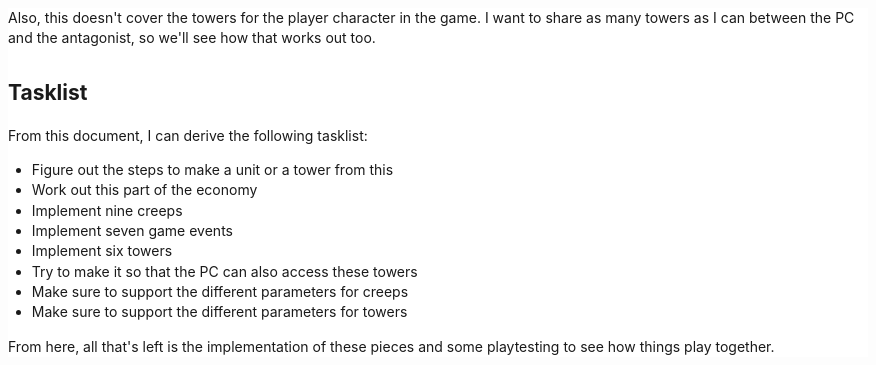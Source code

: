 
Also, this doesn't cover the towers for the player character in the game. I want to share as many towers as I can between the PC and the antagonist, so we'll see how that works out too.

## Tasklist

From this document, I can derive the following tasklist:
- Figure out the steps to make a unit or a tower from this
- Work out this part of the economy
- Implement nine creeps
- Implement seven game events
- Implement six towers
- Try to make it so that the PC can also access these towers
- Make sure to support the different parameters for creeps
- Make sure to support the different parameters for towers



From here, all that's left is the implementation of these pieces and some playtesting to see how things play together.

